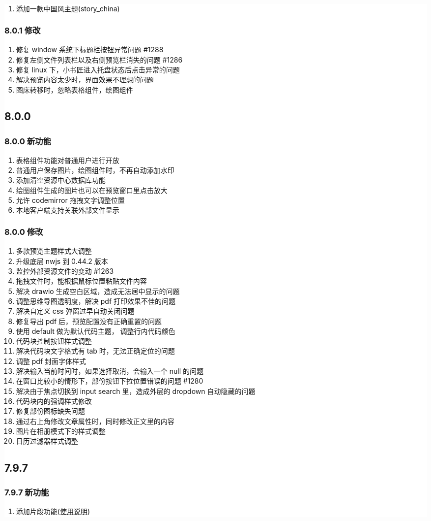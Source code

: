 1. 添加一款中国风主题(story_china)

### 8.0.1 修改

1. 修复 window 系统下标题栏按钮异常问题 #1288
2. 修复左侧文件列表栏以及右侧预览栏消失的问题 #1286
3. 修复 linux 下，小书匠进入托盘状态后点击异常的问题
4. 解决预览内容太少时，界面效果不理想的问题
5. 图床转移时，忽略表格组件，绘图组件


## 8.0.0  

### 8.0.0 新功能 

1. 表格组件功能对普通用户进行开放
2. 普通用户保存图片，绘图组件时，不再自动添加水印
3. 添加清空资源中心数据库功能
4. 绘图组件生成的图片也可以在预览窗口里点击放大
5. 允许 codemirror 拖拽文字调整位置
6. 本地客户端支持关联外部文件显示


### 8.0.0 修改 

1. 多款预览主题样式大调整
2. 升级底层 nwjs 到 0.44.2 版本
3. 监控外部资源文件的变动 #1263
4. 拖拽文件时，能根据鼠标位置粘贴文件内容
5. 解决 drawio 生成空白区域，造成无法居中显示的问题
6. 调整思维导图透明度，解决 pdf 打印效果不佳的问题
7. 解决自定义 css 弹窗过早自动关闭问题
8. 修复导出 pdf 后，预览配置没有正确重置的问题
9. 使用 default 做为默认代码主题， 调整行内代码颜色
10. 代码块控制按钮样式调整
11. 解决代码块文字格式有 tab 时，无法正确定位的问题
12. 调整 pdf 封面字体样式
13. 解决输入当前时间时，如果选择取消，会输入一个 null 的问题
14. 在窗口比较小的情形下，部份按钮下拉位置错误的问题 #1280
15. 解决由于焦点切换到 input search 里，造成外层的 dropdown 自动隐藏的问题
16. 代码块内的强调样式修改
17. 修复部份图标缺失问题
18. 通过右上角修改文章属性时，同时修改正文里的内容
29. 图片在相册模式下的样式调整
20. 日历过滤器样式调整

## 7.9.7

### 7.9.7 新功能

1. 添加片段功能([使用说明](http://soft.xiaoshujiang.com/docs/tutorial/snippet/))
